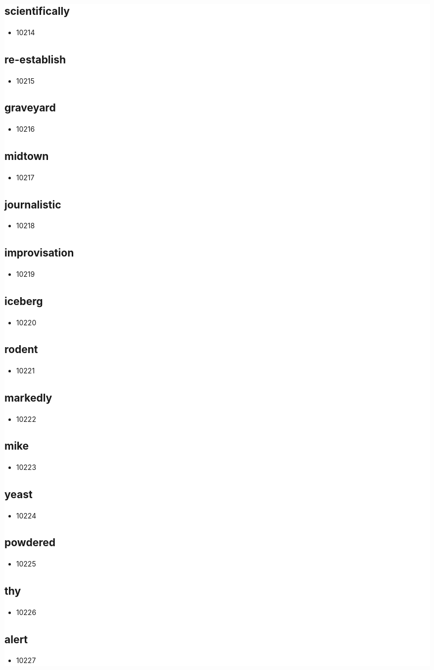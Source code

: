 ## scientifically
* 10214

## re-establish
* 10215

## graveyard
* 10216

## midtown
* 10217

## journalistic
* 10218

## improvisation
* 10219

## iceberg
* 10220

## rodent
* 10221

## markedly
* 10222

## mike
* 10223

## yeast
* 10224

## powdered
* 10225

## thy
* 10226

## alert
* 10227
